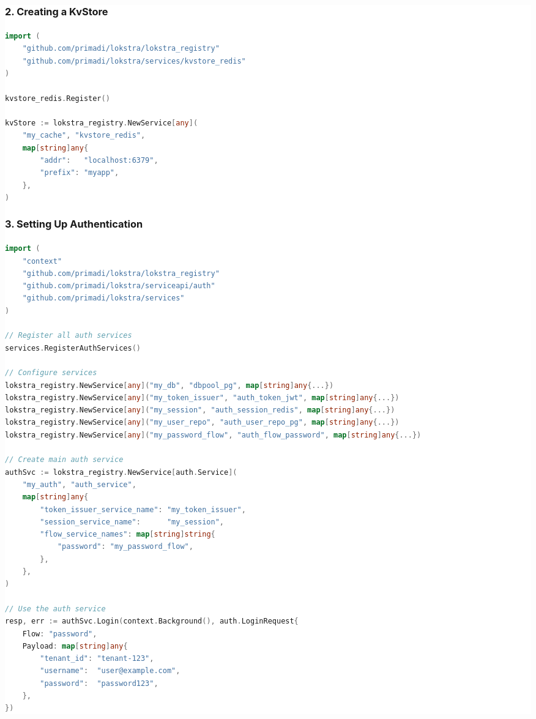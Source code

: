 ### 2. Creating a KvStore

```go
import (
    "github.com/primadi/lokstra/lokstra_registry"
    "github.com/primadi/lokstra/services/kvstore_redis"
)

kvstore_redis.Register()

kvStore := lokstra_registry.NewService[any](
    "my_cache", "kvstore_redis",
    map[string]any{
        "addr":   "localhost:6379",
        "prefix": "myapp",
    },
)
```

### 3. Setting Up Authentication

```go
import (
    "context"
    "github.com/primadi/lokstra/lokstra_registry"
    "github.com/primadi/lokstra/serviceapi/auth"
    "github.com/primadi/lokstra/services"
)

// Register all auth services
services.RegisterAuthServices()

// Configure services
lokstra_registry.NewService[any]("my_db", "dbpool_pg", map[string]any{...})
lokstra_registry.NewService[any]("my_token_issuer", "auth_token_jwt", map[string]any{...})
lokstra_registry.NewService[any]("my_session", "auth_session_redis", map[string]any{...})
lokstra_registry.NewService[any]("my_user_repo", "auth_user_repo_pg", map[string]any{...})
lokstra_registry.NewService[any]("my_password_flow", "auth_flow_password", map[string]any{...})

// Create main auth service
authSvc := lokstra_registry.NewService[auth.Service](
    "my_auth", "auth_service",
    map[string]any{
        "token_issuer_service_name": "my_token_issuer",
        "session_service_name":      "my_session",
        "flow_service_names": map[string]string{
            "password": "my_password_flow",
        },
    },
)

// Use the auth service
resp, err := authSvc.Login(context.Background(), auth.LoginRequest{
    Flow: "password",
    Payload: map[string]any{
        "tenant_id": "tenant-123",
        "username":  "user@example.com",
        "password":  "password123",
    },
})
```
